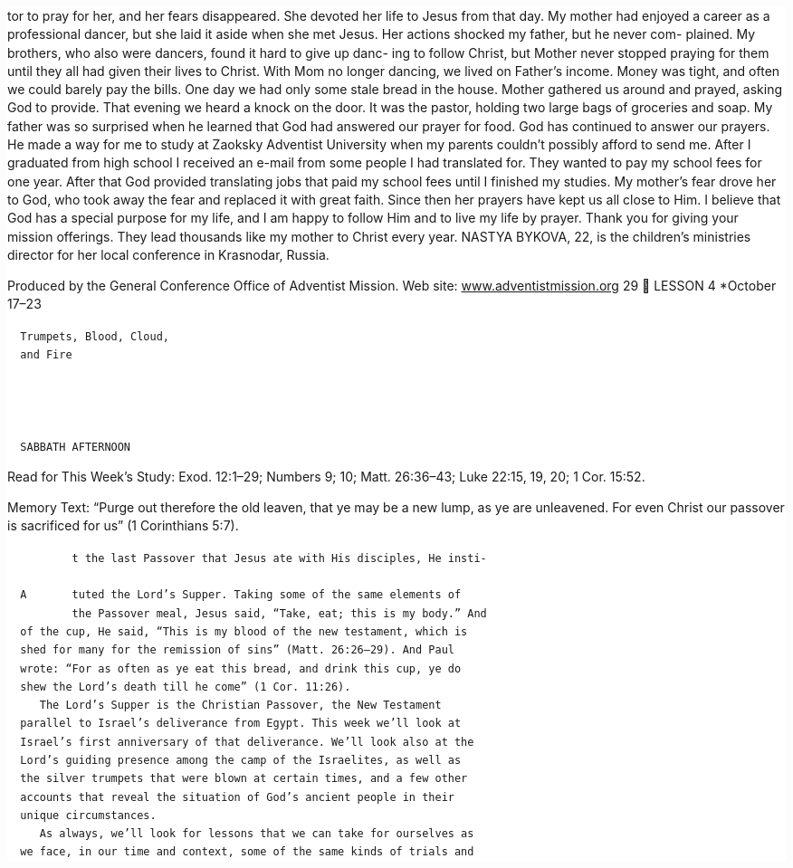 tor to pray for her, and her fears disappeared. She devoted her life to Jesus
from that day.
   My mother had enjoyed a career as a professional dancer, but she laid it
aside when she met Jesus. Her actions shocked my father, but he never com-
plained. My brothers, who also were dancers, found it hard to give up danc-
ing to follow Christ, but Mother never stopped praying for them until they
all had given their lives to Christ.
   With Mom no longer dancing, we lived on Father’s income. Money was
tight, and often we could barely pay the bills. One day we had only some
stale bread in the house. Mother gathered us around and prayed, asking God
to provide. That evening we heard a knock on the door. It was the pastor,
holding two large bags of groceries and soap. My father was so surprised
when he learned that God had answered our prayer for food.
   God has continued to answer our prayers. He made a way for me to study
at Zaoksky Adventist University when my parents couldn’t possibly afford
to send me. After I graduated from high school I received an e-mail from
some people I had translated for. They wanted to pay my school fees for one
year. After that God provided translating jobs that paid my school fees until
                              I finished my studies.
                                 My mother’s fear drove her to God, who took
                              away the fear and replaced it with great faith.
                              Since then her prayers have kept us all close to
                              Him. I believe that God has a special purpose
                              for my life, and I am happy to follow Him and
                              to live my life by prayer.
                                 Thank you for giving your mission offerings.
                              They lead thousands like my mother to Christ
                              every year.
                               NASTYA BYKOVA, 22, is the children’s ministries director
                               for her local conference in Krasnodar, Russia.


Produced by the General Conference Office of Adventist Mission.
Web site: www.adventistmission.org                                               29
          LESSON            4      *October 17–23


      Trumpets, Blood, Cloud,
      and Fire




      SABBATH AFTERNOON
Read for This Week’s Study: Exod. 12:1–29; Numbers
      9; 10; Matt. 26:36–43; Luke 22:15, 19, 20; 1 Cor. 15:52.

Memory Text: “Purge out therefore the old leaven, that ye may
      be a new lump, as ye are unleavened. For even Christ our passover
      is sacrificed for us” (1 Corinthians 5:7).

              t the last Passover that Jesus ate with His disciples, He insti-

      A       tuted the Lord’s Supper. Taking some of the same elements of
              the Passover meal, Jesus said, “Take, eat; this is my body.” And
      of the cup, He said, “This is my blood of the new testament, which is
      shed for many for the remission of sins” (Matt. 26:26–29). And Paul
      wrote: “For as often as ye eat this bread, and drink this cup, ye do
      shew the Lord’s death till he come” (1 Cor. 11:26).
         The Lord’s Supper is the Christian Passover, the New Testament
      parallel to Israel’s deliverance from Egypt. This week we’ll look at
      Israel’s first anniversary of that deliverance. We’ll look also at the
      Lord’s guiding presence among the camp of the Israelites, as well as
      the silver trumpets that were blown at certain times, and a few other
      accounts that reveal the situation of God’s ancient people in their
      unique circumstances.
         As always, we’ll look for lessons that we can take for ourselves as
      we face, in our time and context, some of the same kinds of trials and